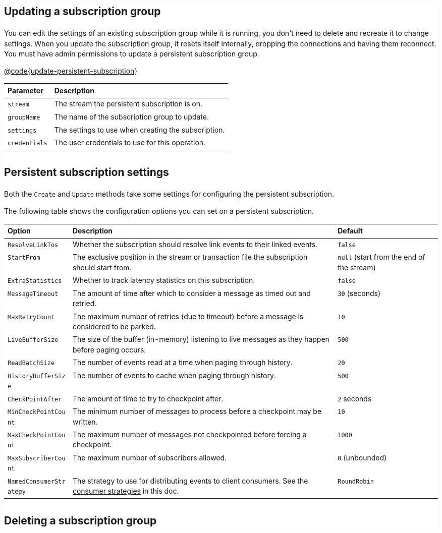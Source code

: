 ## Updating a subscription group

You can edit the settings of an existing subscription group while it is running, you don't need to delete and recreate it to change settings. When you update the subscription group, it resets itself internally, dropping the connections and having them reconnect. You must have admin permissions to update a persistent subscription group.

@[code{update-persistent-subscription}](../dotnet/21.2/samples/persistent-subscriptions/Program.cs)

| Parameter | Description |
|:----------|:------------|
| `stream` | The stream the persistent subscription is on. |
| `groupName` | The name of the subscription group to update. |
| `settings` | The settings to use when creating the subscription. |
| `credentials` | The user credentials to use for this operation. |

## Persistent subscription settings

Both the `Create` and `Update` methods take some settings for configuring the persistent subscription.

The following table shows the configuration options you can set on a persistent subscription.

| Option | Description | Default |
|:-------|:------------|:--------|
| `ResolveLinkTos` | Whether the subscription should resolve link events to their linked events. | `false` |
| `StartFrom` | The exclusive position in the stream or transaction file the subscription should start from. | `null` (start from the end of the stream) |
| `ExtraStatistics` | Whether to track latency statistics on this subscription. | `false` |
| `MessageTimeout` | The amount of time after which to consider a message as timed out and retried. | `30` (seconds) |
| `MaxRetryCount` | The maximum number of retries (due to timeout) before a message is considered to be parked. | `10` |
| `LiveBufferSize` | The size of the buffer (in-memory) listening to live messages as they happen before paging occurs. | `500` |
| `ReadBatchSize` | The number of events read at a time when paging through history. | `20` |
| `HistoryBufferSize` | The number of events to cache when paging through history. | `500` |
| `CheckPointAfter` | The amount of time to try to checkpoint after. | `2` seconds |
| `MinCheckPointCount` | The minimum number of messages to process before a checkpoint may be written. | `10` |
| `MaxCheckPointCount` | The maximum number of messages not checkpointed before forcing a checkpoint. | `1000` |
| `MaxSubscriberCount` | The maximum number of subscribers allowed. | `0` (unbounded) |
| `NamedConsumerStrategy` | The strategy to use for distributing events to client consumers. See the [consumer strategies](#consumer-strategies) in this doc. | `RoundRobin` |

## Deleting a subscription group
